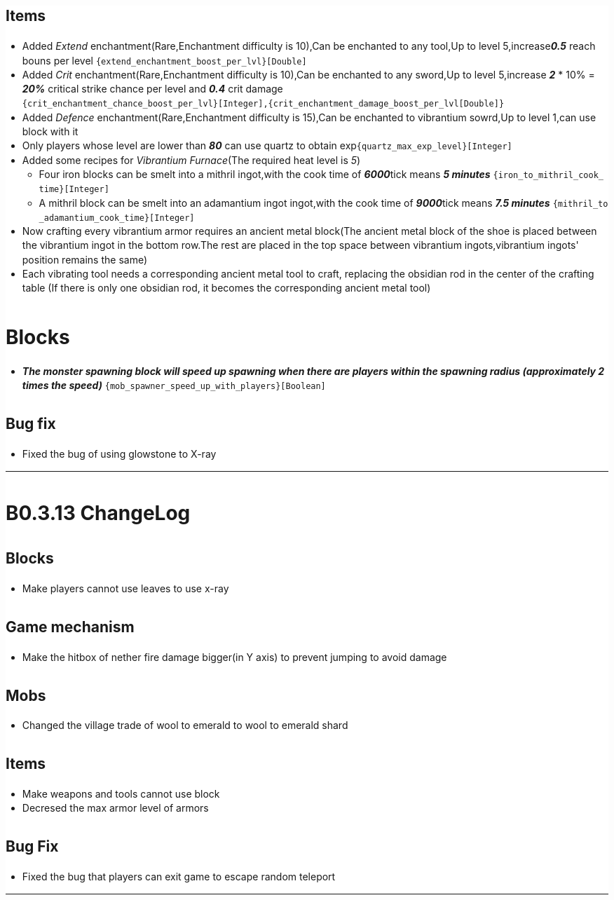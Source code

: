 ## Items
* Added *Extend* enchantment(Rare,Enchantment difficulty is 10),Can be enchanted to any tool,Up to level 5,increase***0.5*** reach bouns per level `{extend_enchantment_boost_per_lvl}[Double]`
* Added *Crit* enchantment(Rare,Enchantment difficulty is 10),Can be enchanted to any sword,Up to level 5,increase ***2*** * 10% = ***20%*** critical strike chance per level and ***0.4*** crit damage \
  `{crit_enchantment_chance_boost_per_lvl}[Integer],{crit_enchantment_damage_boost_per_lvl[Double]}`
* Added *Defence* enchantment(Rare,Enchantment difficulty is 15),Can be enchanted to vibrantium sowrd,Up to level 1,can use block with it
* Only players whose level are lower than ***80*** can use quartz to obtain exp`{quartz_max_exp_level}[Integer]`
* Added some recipes for *Vibrantium Furnace*(The required heat level is *5*)
    + Four iron blocks can be smelt into a mithril ingot,with the cook time of ***6000***tick means ***5 minutes*** `{iron_to_mithril_cook_time}[Integer]`
    + A mithril block can be smelt into an adamantium ingot ingot,with the cook time of ***9000***tick means ***7.5 minutes*** `{mithril_to_adamantium_cook_time}[Integer]`
* Now crafting every vibrantium armor requires an ancient metal block(The ancient metal block of the shoe is placed between the vibrantium ingot in the bottom row.The rest are placed in the top space between vibrantium ingots,vibrantium ingots' position remains the same)
* Each vibrating tool needs a corresponding ancient metal tool to craft, replacing the obsidian rod in the center of the crafting table (If there is only one obsidian rod, it becomes the corresponding ancient metal tool)
# Blocks
* ***The monster spawning block will speed up spawning when there are players within the spawning radius (approximately 2 times the speed)*** `{mob_spawner_speed_up_with_players}[Boolean]`
## Bug fix
* Fixed the bug of using glowstone to X-ray
---

# B0.3.13 ChangeLog
## Blocks
* Make players cannot use leaves to use x-ray
## Game mechanism
* Make the hitbox of nether fire damage bigger(in Y axis) to prevent jumping to avoid damage
## Mobs
* Changed the village trade of wool to emerald to wool to emerald shard 
## Items
* Make weapons and tools cannot use block
* Decresed the max armor level of armors
## Bug Fix
* Fixed the bug that players can exit game to escape random teleport

---

[B0.3.12 ChangeLog]: #b0312-changelog
